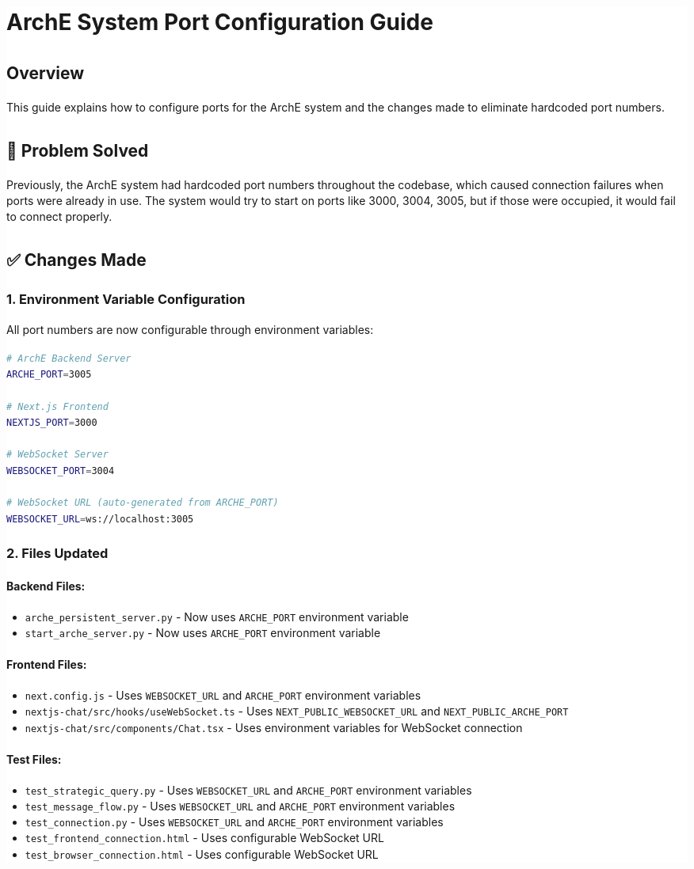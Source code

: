 # ArchE System Port Configuration Guide

## Overview

This guide explains how to configure ports for the ArchE system and the changes made to eliminate hardcoded port numbers.

## 🎯 **Problem Solved**

Previously, the ArchE system had hardcoded port numbers throughout the codebase, which caused connection failures when ports were already in use. The system would try to start on ports like 3000, 3004, 3005, but if those were occupied, it would fail to connect properly.

## ✅ **Changes Made**

### 1. **Environment Variable Configuration**

All port numbers are now configurable through environment variables:

```bash
# ArchE Backend Server
ARCHE_PORT=3005

# Next.js Frontend
NEXTJS_PORT=3000

# WebSocket Server
WEBSOCKET_PORT=3004

# WebSocket URL (auto-generated from ARCHE_PORT)
WEBSOCKET_URL=ws://localhost:3005
```

### 2. **Files Updated**

#### **Backend Files:**
- `arche_persistent_server.py` - Now uses `ARCHE_PORT` environment variable
- `start_arche_server.py` - Now uses `ARCHE_PORT` environment variable

#### **Frontend Files:**
- `next.config.js` - Uses `WEBSOCKET_URL` and `ARCHE_PORT` environment variables
- `nextjs-chat/src/hooks/useWebSocket.ts` - Uses `NEXT_PUBLIC_WEBSOCKET_URL` and `NEXT_PUBLIC_ARCHE_PORT`
- `nextjs-chat/src/components/Chat.tsx` - Uses environment variables for WebSocket connection

#### **Test Files:**
- `test_strategic_query.py` - Uses `WEBSOCKET_URL` and `ARCHE_PORT` environment variables
- `test_message_flow.py` - Uses `WEBSOCKET_URL` and `ARCHE_PORT` environment variables
- `test_connection.py` - Uses `WEBSOCKET_URL` and `ARCHE_PORT` environment variables
- `test_frontend_connection.html` - Uses configurable WebSocket URL
- `test_browser_connection.html` - Uses configurable WebSocket URL
